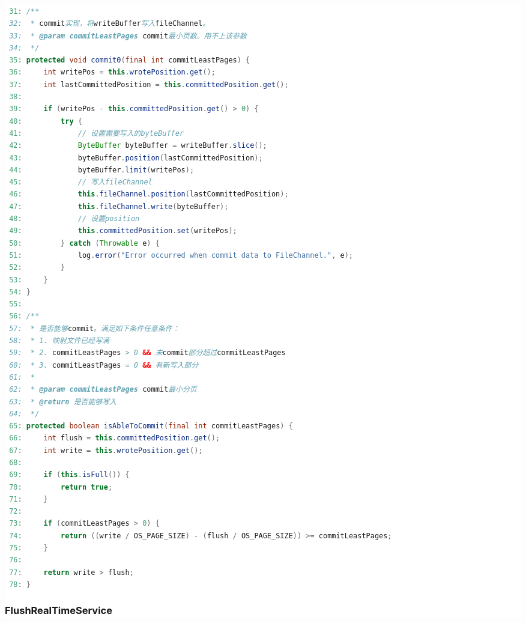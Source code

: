 ```Java
 31: /**
 32:  * commit实现，将writeBuffer写入fileChannel。
 33:  * @param commitLeastPages commit最小页数。用不上该参数
 34:  */
 35: protected void commit0(final int commitLeastPages) {
 36:     int writePos = this.wrotePosition.get();
 37:     int lastCommittedPosition = this.committedPosition.get();
 38: 
 39:     if (writePos - this.committedPosition.get() > 0) {
 40:         try {
 41:             // 设置需要写入的byteBuffer
 42:             ByteBuffer byteBuffer = writeBuffer.slice();
 43:             byteBuffer.position(lastCommittedPosition);
 44:             byteBuffer.limit(writePos);
 45:             // 写入fileChannel
 46:             this.fileChannel.position(lastCommittedPosition);
 47:             this.fileChannel.write(byteBuffer);
 48:             // 设置position
 49:             this.committedPosition.set(writePos);
 50:         } catch (Throwable e) {
 51:             log.error("Error occurred when commit data to FileChannel.", e);
 52:         }
 53:     }
 54: }
 55: 
 56: /**
 57:  * 是否能够commit。满足如下条件任意条件：
 58:  * 1. 映射文件已经写满
 59:  * 2. commitLeastPages > 0 && 未commit部分超过commitLeastPages
 60:  * 3. commitLeastPages = 0 && 有新写入部分
 61:  *
 62:  * @param commitLeastPages commit最小分页
 63:  * @return 是否能够写入
 64:  */
 65: protected boolean isAbleToCommit(final int commitLeastPages) {
 66:     int flush = this.committedPosition.get();
 67:     int write = this.wrotePosition.get();
 68: 
 69:     if (this.isFull()) {
 70:         return true;
 71:     }
 72: 
 73:     if (commitLeastPages > 0) {
 74:         return ((write / OS_PAGE_SIZE) - (flush / OS_PAGE_SIZE)) >= commitLeastPages;
 75:     }
 76: 
 77:     return write > flush;
 78: }
```

### FlushRealTimeService
